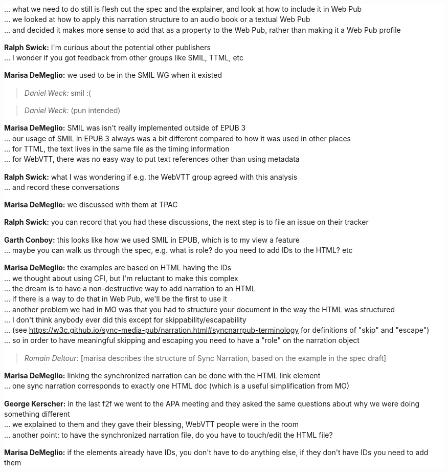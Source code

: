… what we need to do still is flesh out the spec and the explainer, and look at how to include it in Web Pub  
… we looked at how to apply this narration structure to an audio book or a textual Web Pub  
… and decided it makes more sense to add that as a property to the Web Pub, rather than making it a Web Pub profile  

**Ralph Swick:** I'm curious about the potential other publishers  
… I wonder if you got feedback from other groups like SMIL, TTML, etc  

**Marisa DeMeglio:** we used to be in the SMIL WG when it existed  

> *Daniel Weck:* smil :(

> *Daniel Weck:* (pun intended)

**Marisa DeMeglio:** SMIL was isn't really implemented outside of EPUB 3  
… our usage of SMIL in EPUB 3 always was a bit different compared to how it was used in other places  
… for TTML, the text lives in the same file as the timing information  
… for WebVTT, there was no easy way to put text references other than using metadata  

**Ralph Swick:** what I was wondering if e.g. the WebVTT group agreed with this analysis  
… and record these conversations  

**Marisa DeMeglio:** we discussed with them at TPAC  

**Ralph Swick:** you can record that you had these discussions, the next step is to file an issue on their tracker  

**Garth Conboy:** this looks like how we used SMIL in EPUB, which is to my view a feature  
… maybe you can walk us through the spec, e.g. what is role? do you need to add IDs to the HTML? etc  

**Marisa DeMeglio:** the examples are based on HTML having the IDs  
… we thought about using CFI, but I'm reluctant to make this complex  
… the dream is to have a non-destructive way to add narration to an HTML  
… if there is a way to do that in Web Pub, we'll be the first to use it  
… another problem we had in MO was that you had to structure your document in the way the HTML was structured  
… I don't think anybody ever did this except for skippability/escapability  
… (see https://w3c.github.io/sync-media-pub/narration.html#syncnarrpub-terminology for definitions of "skip" and "escape")  
… so in order to have meaningful skipping and escaping you need to have a "role" on the narration object  

> *Romain Deltour:* [marisa describes the structure of Sync Narration, based on the example in the spec draft]

**Marisa DeMeglio:** linking the synchronized narration can be done with the HTML link element  
… one sync narration corresponds to exactly one HTML doc (which is a useful simplification from MO)  

**George Kerscher:** in the last f2f we went to the APA meeting and they asked the same questions about why we were doing something different  
… we explained to them and they gave their blessing, WebVTT people were in the room  
… another point: to have the synchronized narration file, do you have to touch/edit the HTML file?  

**Marisa DeMeglio:** if the elements already have IDs, you don't have to do anything else, if they don't have IDs you need to add them  
